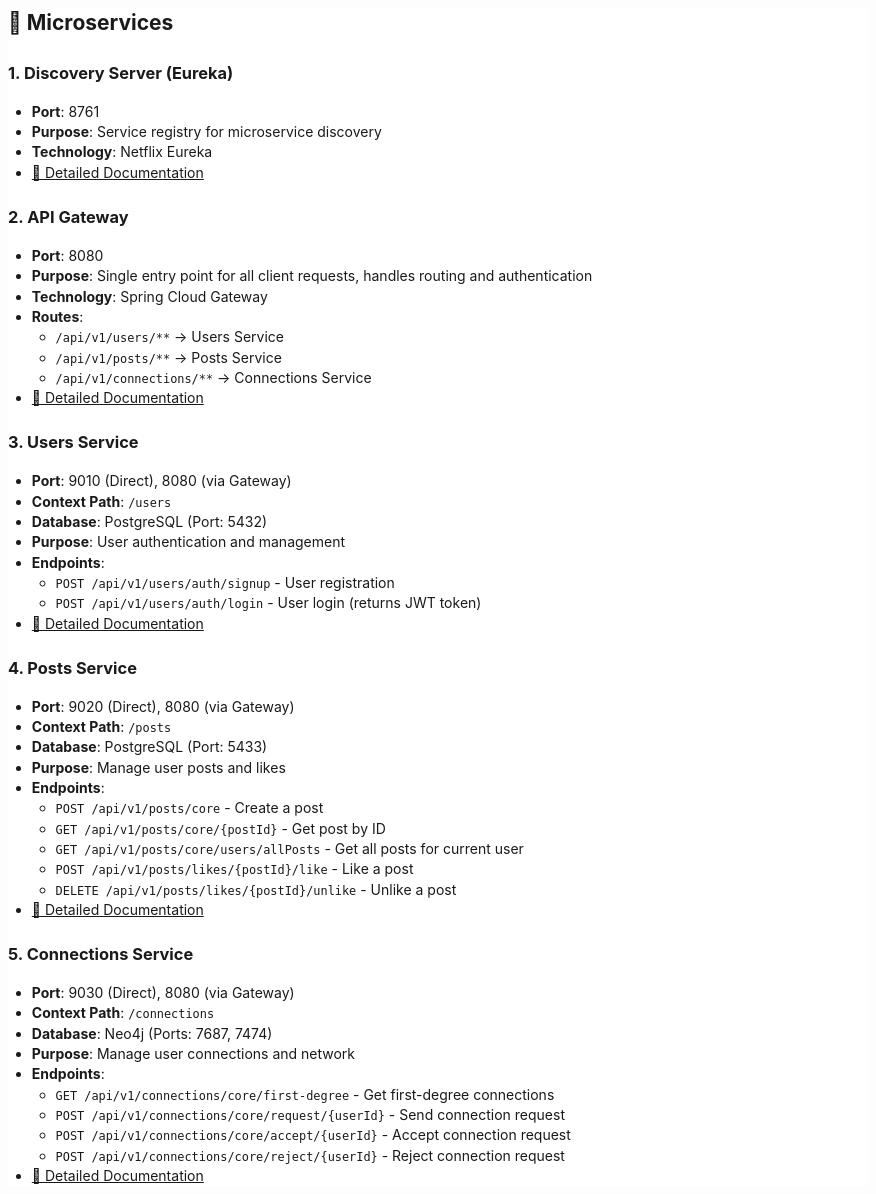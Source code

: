 ## 🚀 Microservices

### 1. Discovery Server (Eureka)
- **Port**: 8761
- **Purpose**: Service registry for microservice discovery
- **Technology**: Netflix Eureka
- [📖 Detailed Documentation](./discovery-server/README.md)

### 2. API Gateway
- **Port**: 8080
- **Purpose**: Single entry point for all client requests, handles routing and authentication
- **Technology**: Spring Cloud Gateway
- **Routes**:
  - `/api/v1/users/**` → Users Service
  - `/api/v1/posts/**` → Posts Service
  - `/api/v1/connections/**` → Connections Service
- [📖 Detailed Documentation](./api-gateway/README.md)

### 3. Users Service
- **Port**: 9010 (Direct), 8080 (via Gateway)
- **Context Path**: `/users`
- **Database**: PostgreSQL (Port: 5432)
- **Purpose**: User authentication and management
- **Endpoints**:
  - `POST /api/v1/users/auth/signup` - User registration
  - `POST /api/v1/users/auth/login` - User login (returns JWT token)
- [📖 Detailed Documentation](./users-service/README.md)

### 4. Posts Service
- **Port**: 9020 (Direct), 8080 (via Gateway)
- **Context Path**: `/posts`
- **Database**: PostgreSQL (Port: 5433)
- **Purpose**: Manage user posts and likes
- **Endpoints**:
  - `POST /api/v1/posts/core` - Create a post
  - `GET /api/v1/posts/core/{postId}` - Get post by ID
  - `GET /api/v1/posts/core/users/allPosts` - Get all posts for current user
  - `POST /api/v1/posts/likes/{postId}/like` - Like a post
  - `DELETE /api/v1/posts/likes/{postId}/unlike` - Unlike a post
- [📖 Detailed Documentation](./posts-service/README.md)

### 5. Connections Service
- **Port**: 9030 (Direct), 8080 (via Gateway)
- **Context Path**: `/connections`
- **Database**: Neo4j (Ports: 7687, 7474)
- **Purpose**: Manage user connections and network
- **Endpoints**:
  - `GET /api/v1/connections/core/first-degree` - Get first-degree connections
  - `POST /api/v1/connections/core/request/{userId}` - Send connection request
  - `POST /api/v1/connections/core/accept/{userId}` - Accept connection request
  - `POST /api/v1/connections/core/reject/{userId}` - Reject connection request
- [📖 Detailed Documentation](./connections-service/README.md)
